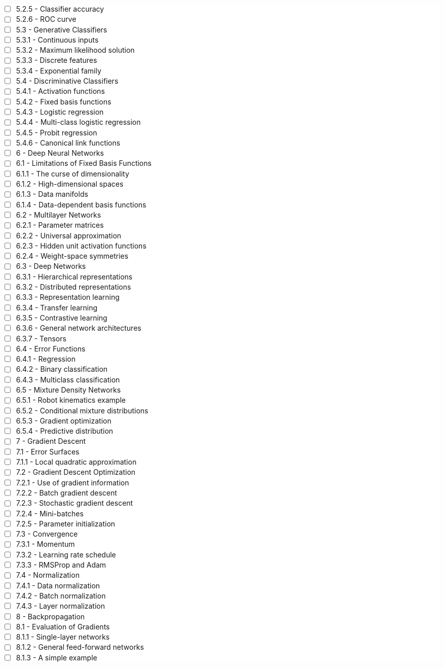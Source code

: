 - [ ] 5.2.5 - Classifier accuracy
- [ ] 5.2.6 - ROC curve
- [ ] 5.3 - Generative Classifiers
- [ ] 5.3.1 - Continuous inputs
- [ ] 5.3.2 - Maximum likelihood solution
- [ ] 5.3.3 - Discrete features
- [ ] 5.3.4 - Exponential family
- [ ] 5.4 - Discriminative Classifiers
- [ ] 5.4.1 - Activation functions
- [ ] 5.4.2 - Fixed basis functions
- [ ] 5.4.3 - Logistic regression
- [ ] 5.4.4 - Multi-class logistic regression
- [ ] 5.4.5 - Probit regression
- [ ] 5.4.6 - Canonical link functions
- [ ] 6 - Deep Neural Networks
- [ ] 6.1 - Limitations of Fixed Basis Functions
- [ ] 6.1.1 - The curse of dimensionality
- [ ] 6.1.2 - High-dimensional spaces
- [ ] 6.1.3 - Data manifolds
- [ ] 6.1.4 - Data-dependent basis functions
- [ ] 6.2 - Multilayer Networks
- [ ] 6.2.1 - Parameter matrices
- [ ] 6.2.2 - Universal approximation
- [ ] 6.2.3 - Hidden unit activation functions
- [ ] 6.2.4 - Weight-space symmetries
- [ ] 6.3 - Deep Networks
- [ ] 6.3.1 - Hierarchical representations
- [ ] 6.3.2 - Distributed representations
- [ ] 6.3.3 - Representation learning
- [ ] 6.3.4 - Transfer learning
- [ ] 6.3.5 - Contrastive learning
- [ ] 6.3.6 - General network architectures
- [ ] 6.3.7 - Tensors
- [ ] 6.4 - Error Functions
- [ ] 6.4.1 - Regression
- [ ] 6.4.2 - Binary classification
- [ ] 6.4.3 - Multiclass classification
- [ ] 6.5 - Mixture Density Networks
- [ ] 6.5.1 - Robot kinematics example
- [ ] 6.5.2 - Conditional mixture distributions
- [ ] 6.5.3 - Gradient optimization
- [ ] 6.5.4 - Predictive distribution
- [ ] 7 - Gradient Descent
- [ ] 7.1 - Error Surfaces
- [ ] 7.1.1 - Local quadratic approximation
- [ ] 7.2 - Gradient Descent Optimization
- [ ] 7.2.1 - Use of gradient information
- [ ] 7.2.2 - Batch gradient descent
- [ ] 7.2.3 - Stochastic gradient descent
- [ ] 7.2.4 - Mini-batches
- [ ] 7.2.5 - Parameter initialization
- [ ] 7.3 - Convergence
- [ ] 7.3.1 - Momentum
- [ ] 7.3.2 - Learning rate schedule
- [ ] 7.3.3 - RMSProp and Adam
- [ ] 7.4 - Normalization
- [ ] 7.4.1 - Data normalization
- [ ] 7.4.2 - Batch normalization
- [ ] 7.4.3 - Layer normalization
- [ ] 8 - Backpropagation
- [ ] 8.1 - Evaluation of Gradients
- [ ] 8.1.1 - Single-layer networks
- [ ] 8.1.2 - General feed-forward networks
- [ ] 8.1.3 - A simple example